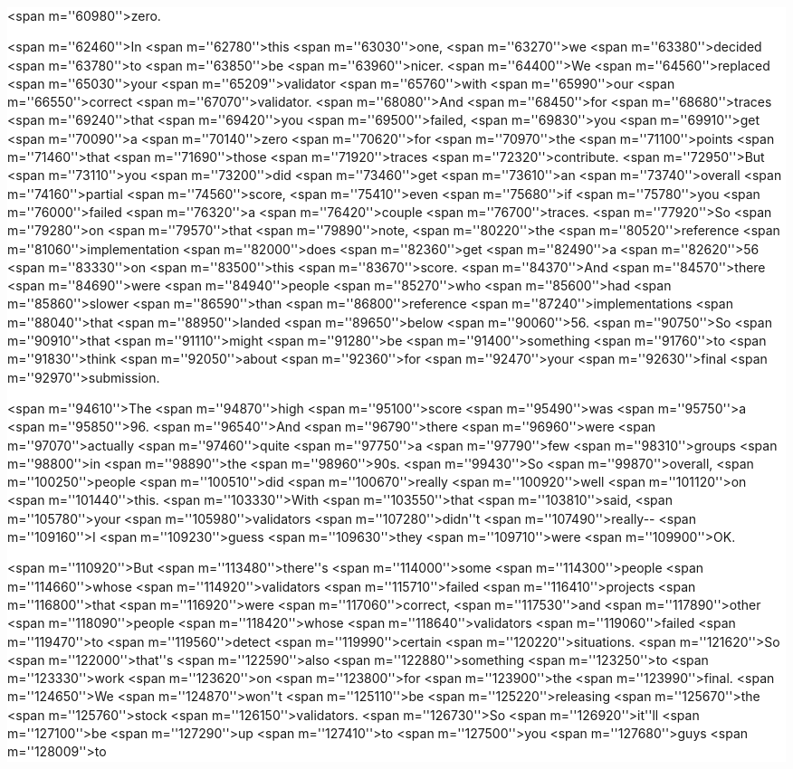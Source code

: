   <span m=''60980''>zero.</span> </p><p><span m=''62460''>In</span> <span m=''62780''>this</span>
  <span m=''63030''>one,</span> <span m=''63270''>we</span> <span m=''63380''>decided</span>
  <span m=''63780''>to</span> <span m=''63850''>be</span> <span m=''63960''>nicer.</span>
  <span m=''64400''>We</span> <span m=''64560''>replaced</span> <span m=''65030''>your</span>
  <span m=''65209''>validator</span> <span m=''65760''>with</span> <span m=''65990''>our</span>
  <span m=''66550''>correct</span> <span m=''67070''>validator.</span> <span m=''68080''>And</span>
  <span m=''68450''>for</span> <span m=''68680''>traces</span> <span m=''69240''>that</span>
  <span m=''69420''>you</span> <span m=''69500''>failed,</span> <span m=''69830''>you</span>
  <span m=''69910''>get</span> <span m=''70090''>a</span> <span m=''70140''>zero</span>
  <span m=''70620''>for</span> <span m=''70970''>the</span> <span m=''71100''>points</span>
  <span m=''71460''>that</span> <span m=''71690''>those</span> <span m=''71920''>traces</span>
  <span m=''72320''>contribute.</span> <span m=''72950''>But</span> <span m=''73110''>you</span>
  <span m=''73200''>did</span> <span m=''73460''>get</span> <span m=''73610''>an</span>
  <span m=''73740''>overall</span> <span m=''74160''>partial</span> <span m=''74560''>score,</span>
  <span m=''75410''>even</span> <span m=''75680''>if</span> <span m=''75780''>you</span>
  <span m=''76000''>failed</span> <span m=''76320''>a</span> <span m=''76420''>couple</span>
  <span m=''76700''>traces.</span> <span m=''77920''>So</span> <span m=''79280''>on</span>
  <span m=''79570''>that</span> <span m=''79890''>note,</span> <span m=''80220''>the</span>
  <span m=''80520''>reference</span> <span m=''81060''>implementation</span> <span
  m=''82000''>does</span> <span m=''82360''>get</span> <span m=''82490''>a</span>
  <span m=''82620''>56</span> <span m=''83330''>on</span> <span m=''83500''>this</span>
  <span m=''83670''>score.</span> <span m=''84370''>And</span> <span m=''84570''>there</span>
  <span m=''84690''>were</span> <span m=''84940''>people</span> <span m=''85270''>who</span>
  <span m=''85600''>had</span> <span m=''85860''>slower</span> <span m=''86590''>than</span>
  <span m=''86800''>reference</span> <span m=''87240''>implementations</span> <span
  m=''88040''>that</span> <span m=''88950''>landed</span> <span m=''89650''>below</span>
  <span m=''90060''>56.</span> <span m=''90750''>So</span> <span m=''90910''>that</span>
  <span m=''91110''>might</span> <span m=''91280''>be</span> <span m=''91400''>something</span>
  <span m=''91760''>to</span> <span m=''91830''>think</span> <span m=''92050''>about</span>
  <span m=''92360''>for</span> <span m=''92470''>your</span> <span m=''92630''>final</span>
  <span m=''92970''>submission.</span> </p><p><span m=''94610''>The</span> <span m=''94870''>high</span>
  <span m=''95100''>score</span> <span m=''95490''>was</span> <span m=''95750''>a</span>
  <span m=''95850''>96.</span> <span m=''96540''>And</span> <span m=''96790''>there</span>
  <span m=''96960''>were</span> <span m=''97070''>actually</span> <span m=''97460''>quite</span>
  <span m=''97750''>a</span> <span m=''97790''>few</span> <span m=''98310''>groups</span>
  <span m=''98800''>in</span> <span m=''98890''>the</span> <span m=''98960''>90s.</span>
  <span m=''99430''>So</span> <span m=''99870''>overall,</span> <span m=''100250''>people</span>
  <span m=''100510''>did</span> <span m=''100670''>really</span> <span m=''100920''>well</span>
  <span m=''101120''>on</span> <span m=''101440''>this.</span> <span m=''103330''>With</span>
  <span m=''103550''>that</span> <span m=''103810''>said,</span> <span m=''105780''>your</span>
  <span m=''105980''>validators</span> <span m=''107280''>didn''t</span> <span m=''107490''>really--</span>
  <span m=''109160''>I</span> <span m=''109230''>guess</span> <span m=''109630''>they</span>
  <span m=''109710''>were</span> <span m=''109900''>OK.</span> </p><p><span m=''110920''>But</span>
  <span m=''113480''>there''s</span> <span m=''114000''>some</span> <span m=''114300''>people</span>
  <span m=''114660''>whose</span> <span m=''114920''>validators</span> <span m=''115710''>failed</span>
  <span m=''116410''>projects</span> <span m=''116800''>that</span> <span m=''116920''>were</span>
  <span m=''117060''>correct,</span> <span m=''117530''>and</span> <span m=''117890''>other</span>
  <span m=''118090''>people</span> <span m=''118420''>whose</span> <span m=''118640''>validators</span>
  <span m=''119060''>failed</span> <span m=''119470''>to</span> <span m=''119560''>detect</span>
  <span m=''119990''>certain</span> <span m=''120220''>situations.</span> <span m=''121620''>So</span>
  <span m=''122000''>that''s</span> <span m=''122590''>also</span> <span m=''122880''>something</span>
  <span m=''123250''>to</span> <span m=''123330''>work</span> <span m=''123620''>on</span>
  <span m=''123800''>for</span> <span m=''123900''>the</span> <span m=''123990''>final.</span>
  <span m=''124650''>We</span> <span m=''124870''>won''t</span> <span m=''125110''>be</span>
  <span m=''125220''>releasing</span> <span m=''125670''>the</span> <span m=''125760''>stock</span>
  <span m=''126150''>validators.</span> <span m=''126730''>So</span> <span m=''126920''>it''ll</span>
  <span m=''127100''>be</span> <span m=''127290''>up</span> <span m=''127410''>to</span>
  <span m=''127500''>you</span> <span m=''127680''>guys</span> <span m=''128009''>to</span>